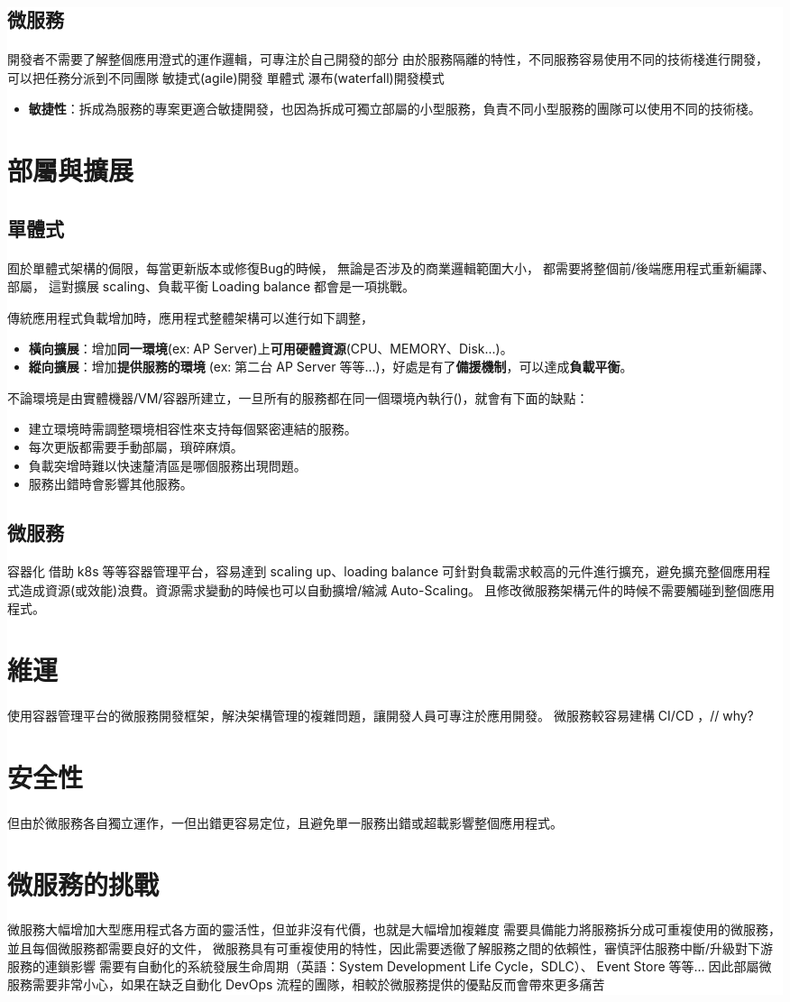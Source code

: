 ## 微服務
開發者不需要了解整個應用澄式的運作邏輯，可專注於自己開發的部分
由於服務隔離的特性，不同服務容易使用不同的技術棧進行開發，
可以把任務分派到不同團隊
敏捷式(agile)開發
單體式  瀑布(waterfall)開發模式
 - **敏捷性**：拆成為服務的專案更適合敏捷開發，也因為拆成可獨立部屬的小型服務，負責不同小型服務的團隊可以使用不同的技術棧。

# 部屬與擴展
## 單體式
囿於單體式架構的侷限，每當更新版本或修復Bug的時候，
無論是否涉及的商業邏輯範圍大小，
都需要將整個前/後端應用程式重新編譯、部屬，
這對擴展 scaling、負載平衡 Loading balance 都會是一項挑戰。

傳統應用程式負載增加時，應用程式整體架構可以進行如下調整，
 - **橫向擴展**：增加**同一環境**(ex: AP Server)上**可用硬體資源**(CPU、MEMORY、Disk...)。
 - **縱向擴展**：增加**提供服務的環境** (ex: 第二台 AP Server 等等...)，好處是有了**備援機制**，可以達成**負載平衡**。

不論環境是由實體機器/VM/容器所建立，一旦所有的服務都在同一個環境內執行()，就會有下面的缺點：
 - 建立環境時需調整環境相容性來支持每個緊密連結的服務。
 - 每次更版都需要手動部屬，瑣碎麻煩。
 - 負載突增時難以快速釐清區是哪個服務出現問題。
 - 服務出錯時會影響其他服務。

## 微服務
容器化
借助 k8s 等等容器管理平台，容易達到 scaling up、loading balance
可針對負載需求較高的元件進行擴充，避免擴充整個應用程式造成資源(或效能)浪費。資源需求變動的時候也可以自動擴增/縮減 Auto-Scaling。
且修改微服務架構元件的時候不需要觸碰到整個應用程式。

# 維運
使用容器管理平台的微服務開發框架，解決架構管理的複雜問題，讓開發人員可專注於應用開發。
微服務較容易建構 CI/CD ，// why?

# 安全性
但由於微服務各自獨立運作，一但出錯更容易定位，且避免單一服務出錯或超載影響整個應用程式。

# 微服務的挑戰
微服務大幅增加大型應用程式各方面的靈活性，但並非沒有代價，也就是大幅增加複雜度
需要具備能力將服務拆分成可重複使用的微服務，並且每個微服務都需要良好的文件，
微服務具有可重複使用的特性，因此需要透徹了解服務之間的依賴性，審慎評估服務中斷/升級對下游服務的連鎖影響
需要有自動化的系統發展生命周期（英語：System Development Life Cycle，SDLC）、 Event Store 等等...
因此部屬微服務需要非常小心，如果在缺乏自動化 DevOps 流程的團隊，相較於微服務提供的優點反而會帶來更多痛苦
